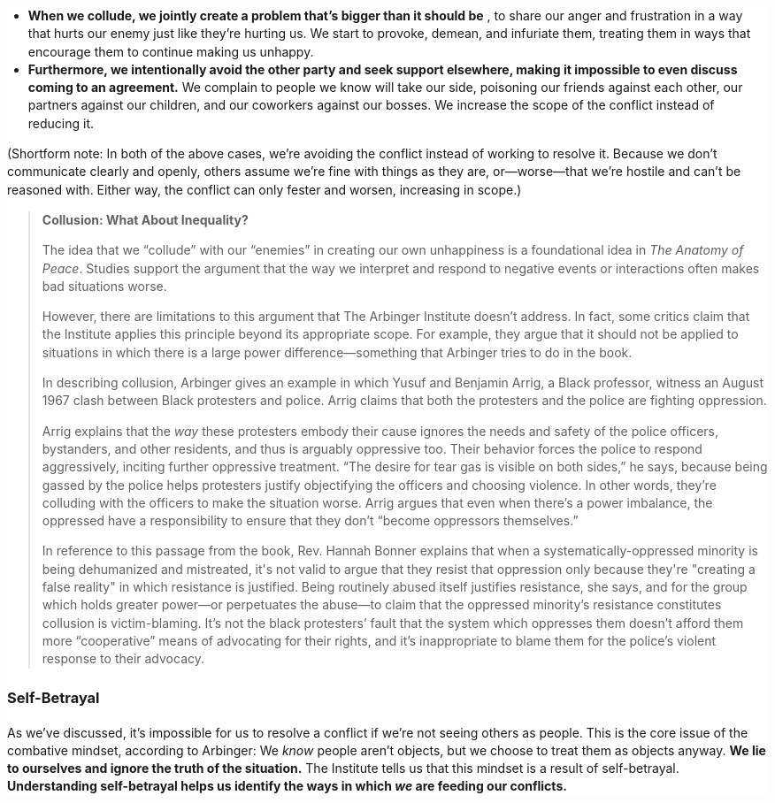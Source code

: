   * **When we collude, we jointly create a problem that’s bigger than it should be** , to share our anger and frustration in a way that hurts our enemy just like they’re hurting us. We start to provoke, demean, and infuriate them, treating them in ways that encourage them to continue making us unhappy.
  * **Furthermore, we intentionally avoid the other party and seek support elsewhere, making it impossible to even discuss coming to an agreement.** We complain to people we know will take our side, poisoning our friends against each other, our partners against our children, and our coworkers against our bosses. We increase the scope of the conflict instead of reducing it.



(Shortform note: In both of the above cases, we’re avoiding the conflict instead of working to resolve it. Because we don’t communicate clearly and openly, others assume we’re fine with things as they are, or—worse—that we’re hostile and can’t be reasoned with. Either way, the conflict can only fester and worsen, increasing in scope.)

> **Collusion: What About Inequality?**
> 
> The idea that we “collude” with our “enemies” in creating our own unhappiness is a foundational idea in _The Anatomy of Peace_. Studies support the argument that the way we interpret and respond to negative events or interactions often makes bad situations worse.
> 
> However, there are limitations to this argument that The Arbinger Institute doesn’t address. In fact, some critics claim that the Institute applies this principle beyond its appropriate scope. For example, they argue that it should not be applied to situations in which there is a large power difference—something that Arbinger tries to do in the book.
> 
> In describing collusion, Arbinger gives an example in which Yusuf and Benjamin Arrig, a Black professor, witness an August 1967 clash between Black protesters and police. Arrig claims that both the protesters and the police are fighting oppression.
> 
> Arrig explains that the _way_ these protesters embody their cause ignores the needs and safety of the police officers, bystanders, and other residents, and thus is arguably oppressive too. Their behavior forces the police to respond aggressively, inciting further oppressive treatment. “The desire for tear gas is visible on both sides,” he says, because being gassed by the police helps protesters justify objectifying the officers and choosing violence. In other words, they’re colluding with the officers to make the situation worse. Arrig argues that even when there’s a power imbalance, the oppressed have a responsibility to ensure that they don’t “become oppressors themselves.”
> 
> In reference to this passage from the book, Rev. Hannah Bonner explains that when a systematically-oppressed minority is being dehumanized and mistreated, it's not valid to argue that they resist that oppression only because they're "creating a false reality" in which resistance is justified. Being routinely abused itself justifies resistance, she says, and for the group which holds greater power—or perpetuates the abuse—to claim that the oppressed minority’s resistance constitutes collusion is victim-blaming. It’s not the black protesters’ fault that the system which oppresses them doesn’t afford them more “cooperative” means of advocating for their rights, and it’s inappropriate to blame them for the police’s violent response to their advocacy.

### Self-Betrayal

As we’ve discussed, it’s impossible for us to resolve a conflict if we’re not seeing others as people. This is the core issue of the combative mindset, according to Arbinger: We _know_ people aren’t objects, but we choose to treat them as objects anyway. **We lie to ourselves and ignore the truth of the situation.** The Institute tells us that this mindset is a result of self-betrayal. **Understanding self-betrayal helps us identify the ways in which _we_ are feeding our conflicts.**

